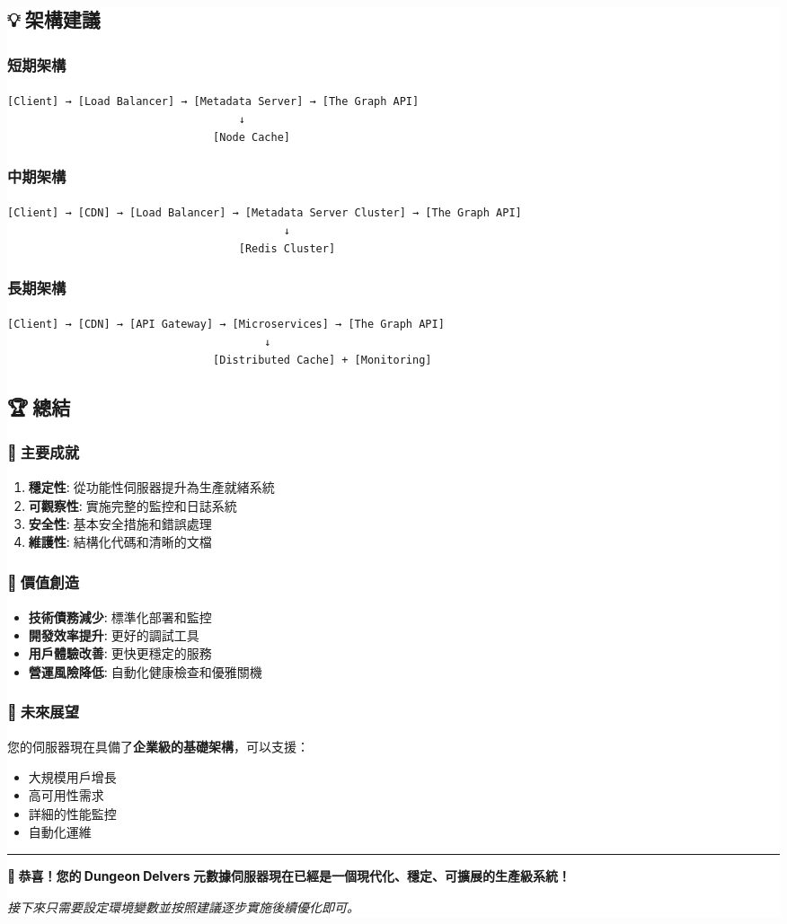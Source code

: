 ## 💡 架構建議

### 短期架構
```
[Client] → [Load Balancer] → [Metadata Server] → [The Graph API]
                                    ↓
                                [Node Cache]
```

### 中期架構
```
[Client] → [CDN] → [Load Balancer] → [Metadata Server Cluster] → [The Graph API]
                                           ↓
                                    [Redis Cluster]
```

### 長期架構
```
[Client] → [CDN] → [API Gateway] → [Microservices] → [The Graph API]
                                        ↓
                                [Distributed Cache] + [Monitoring]
```

## 🏆 總結

### 🎉 **主要成就**
1. **穩定性**: 從功能性伺服器提升為生產就緒系統
2. **可觀察性**: 實施完整的監控和日誌系統
3. **安全性**: 基本安全措施和錯誤處理
4. **維護性**: 結構化代碼和清晰的文檔

### 🚀 **價值創造**
- **技術債務減少**: 標準化部署和監控
- **開發效率提升**: 更好的調試工具
- **用戶體驗改善**: 更快更穩定的服務
- **營運風險降低**: 自動化健康檢查和優雅關機

### 🎯 **未來展望**
您的伺服器現在具備了**企業級的基礎架構**，可以支援：
- 大規模用戶增長
- 高可用性需求
- 詳細的性能監控
- 自動化運維

---

**🎊 恭喜！您的 Dungeon Delvers 元數據伺服器現在已經是一個現代化、穩定、可擴展的生產級系統！**

*接下來只需要設定環境變數並按照建議逐步實施後續優化即可。*